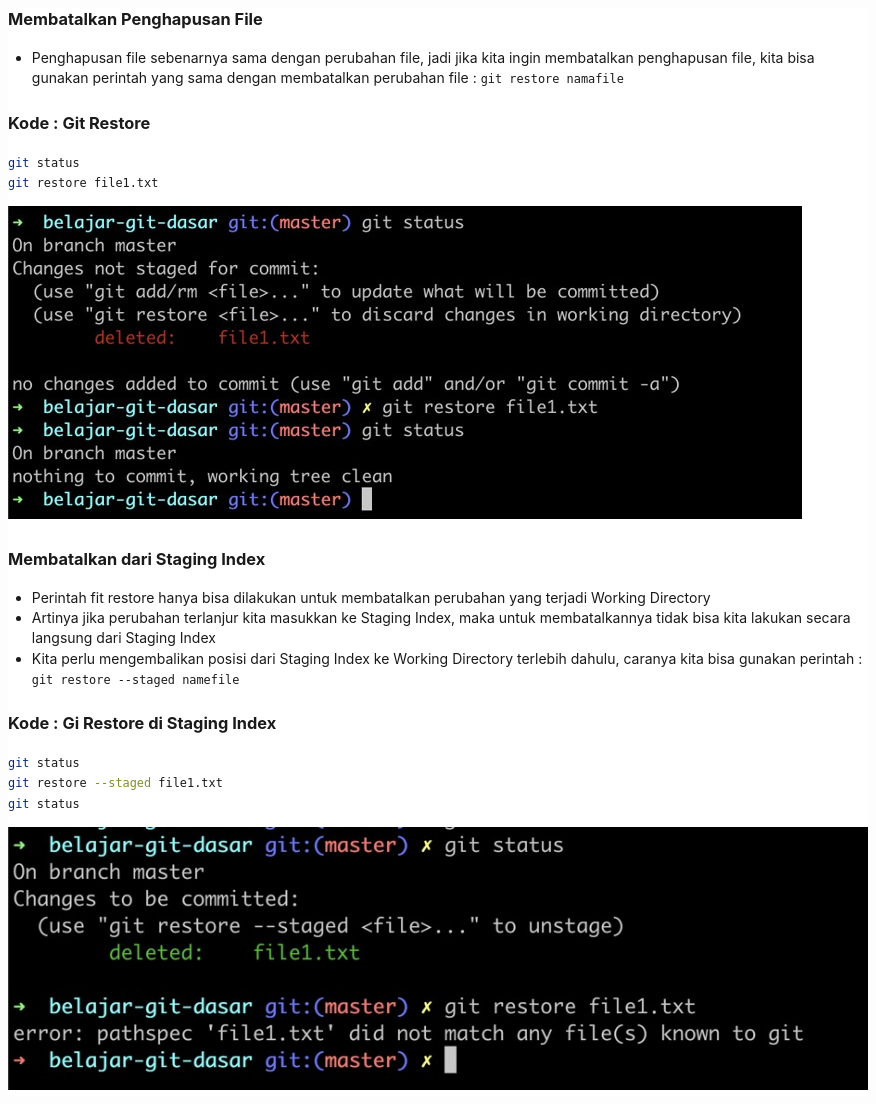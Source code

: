 ### Membatalkan Penghapusan File

- Penghapusan file sebenarnya sama dengan perubahan file, jadi jika kita ingin membatalkan penghapusan file, kita bisa gunakan perintah yang sama dengan membatalkan perubahan file : `git restore namafile`

### Kode : Git Restore

```bash
git status
git restore file1.txt
```

![Git Restore](./images/git-dasar-19.jpg)

### Membatalkan dari Staging Index

- Perintah fit restore hanya bisa dilakukan untuk membatalkan perubahan yang terjadi Working Directory
- Artinya jika perubahan terlanjur kita masukkan ke Staging Index, maka untuk membatalkannya tidak bisa kita lakukan secara langsung dari Staging Index
- Kita perlu mengembalikan posisi dari Staging Index ke Working Directory terlebih dahulu, caranya kita bisa gunakan perintah : `git restore --staged namefile`

### Kode : Gi Restore di Staging Index

```bash
git status
git restore --staged file1.txt
git status
```

![Gi Restore di Staging Index](./images/git-dasar-20.jpg)
